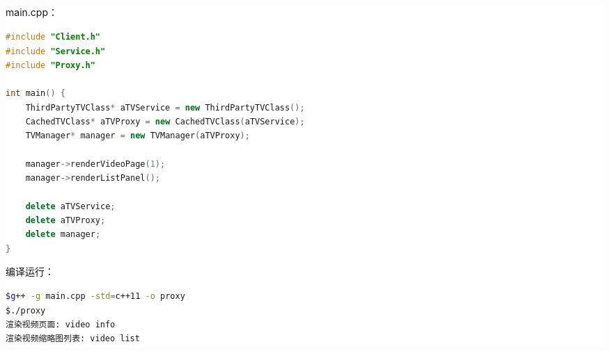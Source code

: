 main.cpp：

```c++
#include "Client.h"
#include "Service.h"
#include "Proxy.h"

int main() {
    ThirdPartyTVClass* aTVService = new ThirdPartyTVClass();
    CachedTVClass* aTVProxy = new CachedTVClass(aTVService);
    TVManager* manager = new TVManager(aTVProxy);

    manager->renderVideoPage(1);
    manager->renderListPanel();

    delete aTVService;
    delete aTVProxy;
    delete manager;
}
```

编译运行：

```bash
$g++ -g main.cpp -std=c++11 -o proxy
$./proxy 
渲染视频页面: video info
渲染视频缩略图列表: video list
```

